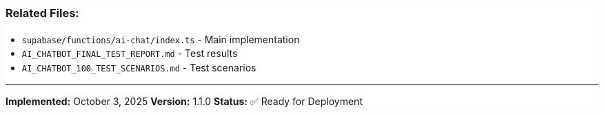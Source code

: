 ### Related Files:
- `supabase/functions/ai-chat/index.ts` - Main implementation
- `AI_CHATBOT_FINAL_TEST_REPORT.md` - Test results
- `AI_CHATBOT_100_TEST_SCENARIOS.md` - Test scenarios

---

**Implemented:** October 3, 2025
**Version:** 1.1.0
**Status:** ✅ Ready for Deployment
